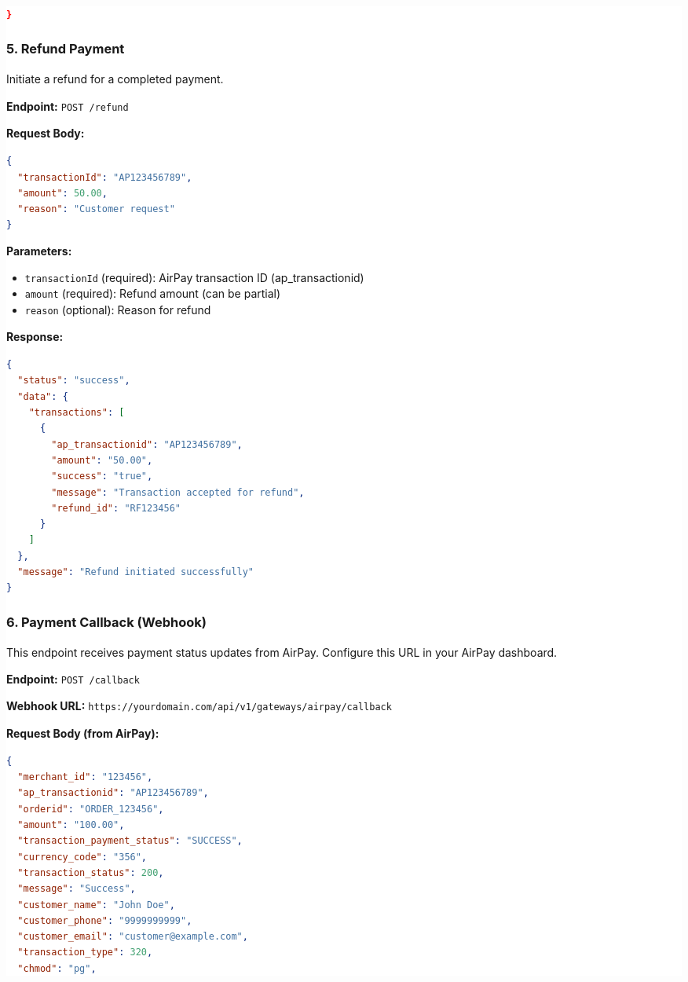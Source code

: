 ```json
}
```

### 5. Refund Payment

Initiate a refund for a completed payment.

**Endpoint:** `POST /refund`

**Request Body:**
```json
{
  "transactionId": "AP123456789",
  "amount": 50.00,
  "reason": "Customer request"
}
```

**Parameters:**
- `transactionId` (required): AirPay transaction ID (ap_transactionid)
- `amount` (required): Refund amount (can be partial)
- `reason` (optional): Reason for refund

**Response:**
```json
{
  "status": "success",
  "data": {
    "transactions": [
      {
        "ap_transactionid": "AP123456789",
        "amount": "50.00",
        "success": "true",
        "message": "Transaction accepted for refund",
        "refund_id": "RF123456"
      }
    ]
  },
  "message": "Refund initiated successfully"
}
```

### 6. Payment Callback (Webhook)

This endpoint receives payment status updates from AirPay. Configure this URL in your AirPay dashboard.

**Endpoint:** `POST /callback`

**Webhook URL:** `https://yourdomain.com/api/v1/gateways/airpay/callback`

**Request Body (from AirPay):**
```json
{
  "merchant_id": "123456",
  "ap_transactionid": "AP123456789",
  "orderid": "ORDER_123456",
  "amount": "100.00",
  "transaction_payment_status": "SUCCESS",
  "currency_code": "356",
  "transaction_status": 200,
  "message": "Success",
  "customer_name": "John Doe",
  "customer_phone": "9999999999",
  "customer_email": "customer@example.com",
  "transaction_type": 320,
  "chmod": "pg",
```